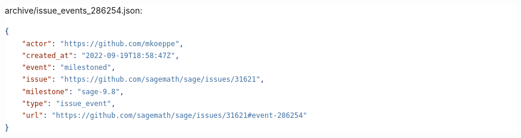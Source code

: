 archive/issue_events_286254.json:
```json
{
    "actor": "https://github.com/mkoeppe",
    "created_at": "2022-09-19T18:58:47Z",
    "event": "milestoned",
    "issue": "https://github.com/sagemath/sage/issues/31621",
    "milestone": "sage-9.8",
    "type": "issue_event",
    "url": "https://github.com/sagemath/sage/issues/31621#event-286254"
}
```
